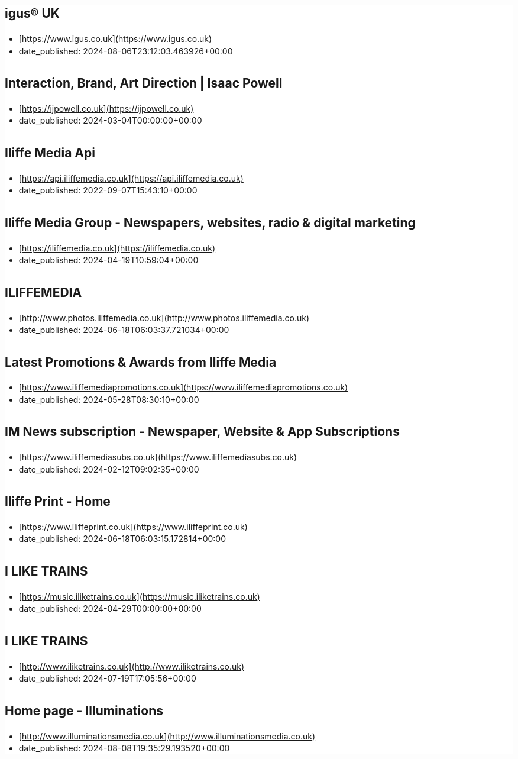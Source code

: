  ## igus® UK
 - [https://www.igus.co.uk](https://www.igus.co.uk)
 - date_published: 2024-08-06T23:12:03.463926+00:00

 ## Interaction, Brand, Art Direction | Isaac Powell
 - [https://ijpowell.co.uk](https://ijpowell.co.uk)
 - date_published: 2024-03-04T00:00:00+00:00

 ## Iliffe Media Api
 - [https://api.iliffemedia.co.uk](https://api.iliffemedia.co.uk)
 - date_published: 2022-09-07T15:43:10+00:00

 ## Iliffe Media Group - Newspapers, websites, radio & digital marketing
 - [https://iliffemedia.co.uk](https://iliffemedia.co.uk)
 - date_published: 2024-04-19T10:59:04+00:00

 ## ILIFFEMEDIA
 - [http://www.photos.iliffemedia.co.uk](http://www.photos.iliffemedia.co.uk)
 - date_published: 2024-06-18T06:03:37.721034+00:00

 ## Latest Promotions & Awards from Iliffe Media
 - [https://www.iliffemediapromotions.co.uk](https://www.iliffemediapromotions.co.uk)
 - date_published: 2024-05-28T08:30:10+00:00

 ## IM News subscription - Newspaper, Website & App Subscriptions
 - [https://www.iliffemediasubs.co.uk](https://www.iliffemediasubs.co.uk)
 - date_published: 2024-02-12T09:02:35+00:00

 ## Iliffe Print - Home
 - [https://www.iliffeprint.co.uk](https://www.iliffeprint.co.uk)
 - date_published: 2024-06-18T06:03:15.172814+00:00

 ## I LIKE TRAINS
 - [https://music.iliketrains.co.uk](https://music.iliketrains.co.uk)
 - date_published: 2024-04-29T00:00:00+00:00

 ## I LIKE TRAINS
 - [http://www.iliketrains.co.uk](http://www.iliketrains.co.uk)
 - date_published: 2024-07-19T17:05:56+00:00

 ## Home page - Illuminations
 - [http://www.illuminationsmedia.co.uk](http://www.illuminationsmedia.co.uk)
 - date_published: 2024-08-08T19:35:29.193520+00:00

